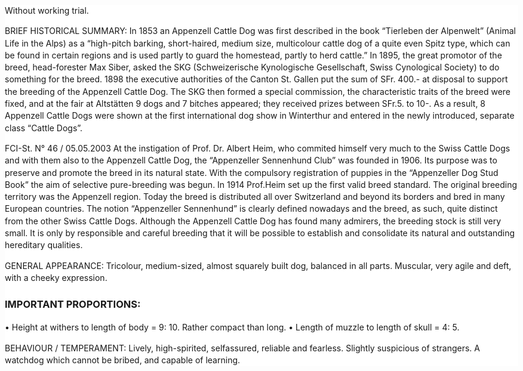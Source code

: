 Without working trial.

BRIEF HISTORICAL SUMMARY: In 1853 an Appenzell Cattle
Dog was first described in the book “Tierleben der Alpenwelt”
(Animal Life in the Alps) as a “high-pitch barking, short-haired,
medium size, multicolour cattle dog of a quite even Spitz type, which
can be found in certain regions and is used partly to guard the
homestead, partly to herd cattle.” In 1895, the great promotor of the
breed, head-forester Max Siber, asked the SKG (Schweizerische
Kynologische Gesellschaft, Swiss Cynological Society) to do
something for the breed.  1898 the executive authorities of the
Canton St. Gallen put the sum of SFr. 400.- at disposal to support the
breeding of the Appenzell Cattle Dog.  The SKG then formed a
special commission, the characteristic traits of the breed were fixed,
and at the fair at Altstätten 9 dogs and 7 bitches appeared; they
received prizes between SFr.5. to 10-. As a result, 8 Appenzell Cattle
Dogs were shown at the first international dog show in Winterthur
and entered in the newly introduced, separate class “Cattle Dogs”.



FCI-St. N° 46  / 05.05.2003
At the instigation of Prof. Dr. Albert Heim, who commited himself
very much to the Swiss Cattle Dogs and with them also to the
Appenzell Cattle Dog, the “Appenzeller Sennenhund Club” was
founded in 1906.  Its purpose was to preserve and promote the breed
in its natural state.  With the compulsory registration of puppies in
the “Appenzeller Dog Stud Book” the aim of selective pure-breeding
was begun.  In 1914 Prof.Heim set up the first valid breed standard.
The original breeding territory was the Appenzell region.  Today the
breed is distributed all over Switzerland and beyond its borders and
bred in many European countries.  The notion “Appenzeller
Sennenhund” is clearly defined nowadays and the breed, as such,
quite distinct from the other Swiss Cattle Dogs.  Although the
Appenzell Cattle Dog has found many admirers, the breeding stock
is still very small.  It is only by responsible and careful breeding that
it will be possible to establish and consolidate its natural and
outstanding hereditary qualities.

GENERAL APPEARANCE: Tricolour, medium-sized, almost
squarely built dog, balanced in all parts.  Muscular, very agile and
deft, with a cheeky expression.

### IMPORTANT PROPORTIONS:


•
Height at withers to length of body =  9: 10. Rather
compact than long.
•
Length of muzzle to length of skull =     4:  5.

BEHAVIOUR / TEMPERAMENT: Lively, high-spirited, selfassured, reliable and fearless.  Slightly suspicious of strangers.  A
watchdog which cannot be bribed, and capable of learning.
